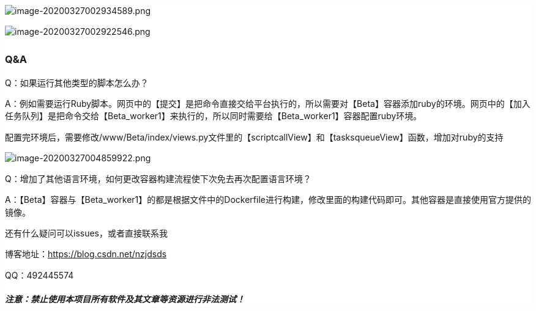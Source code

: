 ![image-20200327002934589.png](https://github.com/sdfzy/Beta/blob/master/images/image-20200327002934589.png?raw=true)

![image-20200327002922546.png](https://github.com/sdfzy/Beta/blob/master/images/image-20200327002922546.png?raw=true)

### <span id="head14"> Q&A</span>

Q：如果运行其他类型的脚本怎么办？

A：例如需要运行Ruby脚本。网页中的【提交】是把命令直接交给平台执行的，所以需要对【Beta】容器添加ruby的环境。网页中的【加入任务队列】是把命令交给【Beta_worker1】来执行的，所以同时需要给【Beta_worker1】容器配置ruby环境。

配置完环境后，需要修改/www/Beta/index/views.py文件里的【scriptcallView】和【tasksqueueView】函数，增加对ruby的支持

![image-20200327004859922.png](https://github.com/sdfzy/Beta/blob/master/images/image-20200327004859922.png?raw=true)



Q：增加了其他语言环境，如何更改容器构建流程使下次免去再次配置语言环境？

A：【Beta】容器与【Beta_worker1】的都是根据文件中的Dockerfile进行构建，修改里面的构建代码即可。其他容器是直接使用官方提供的镜像。





还有什么疑问可以issues，或者直接联系我



博客地址：https://blog.csdn.net/nzjdsds

QQ：492445574



##### <span id="head15"> 注意：禁止使用本项目所有软件及其文章等资源进行非法测试！</span>
